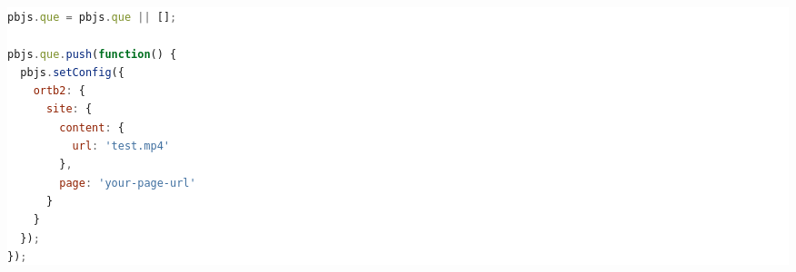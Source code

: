 ```javascript
pbjs.que = pbjs.que || [];

pbjs.que.push(function() {
  pbjs.setConfig({
    ortb2: {
      site: {
        content: {
          url: 'test.mp4'
        },
        page: 'your-page-url'
      }
    }
  });
});
```
